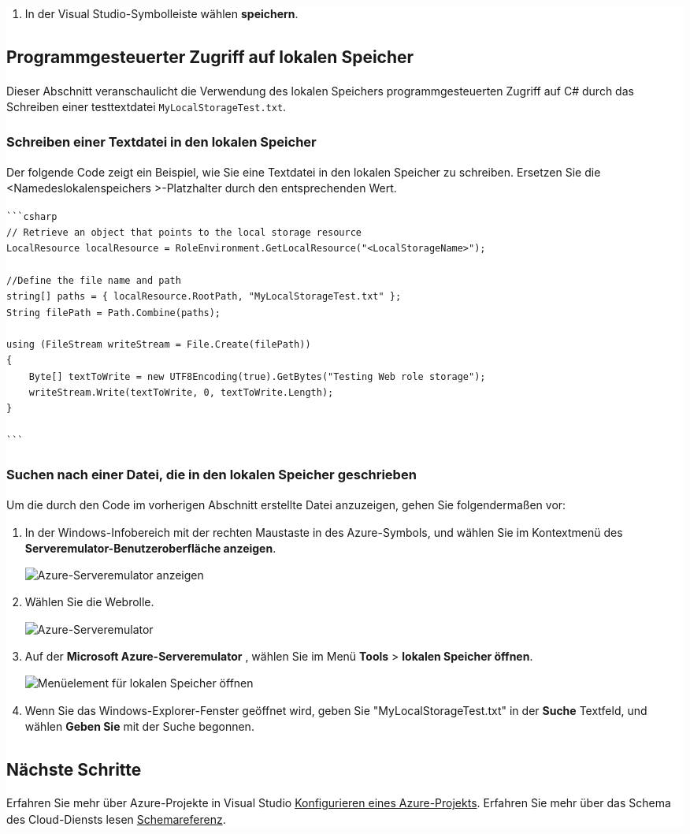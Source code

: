 1. In der Visual Studio-Symbolleiste wählen **speichern**.

## <a name="programmatically-accessing-local-storage"></a>Programmgesteuerter Zugriff auf lokalen Speicher

Dieser Abschnitt veranschaulicht die Verwendung des lokalen Speichers programmgesteuerten Zugriff auf C# durch das Schreiben einer testtextdatei `MyLocalStorageTest.txt`.  

### <a name="write-a-text-file-to-local-storage"></a>Schreiben einer Textdatei in den lokalen Speicher

Der folgende Code zeigt ein Beispiel, wie Sie eine Textdatei in den lokalen Speicher zu schreiben. Ersetzen Sie die &lt;Namedeslokalenspeichers >-Platzhalter durch den entsprechenden Wert. 

    ```csharp
    // Retrieve an object that points to the local storage resource
    LocalResource localResource = RoleEnvironment.GetLocalResource("<LocalStorageName>");
    
    //Define the file name and path
    string[] paths = { localResource.RootPath, "MyLocalStorageTest.txt" };
    String filePath = Path.Combine(paths);
    
    using (FileStream writeStream = File.Create(filePath))
    {
        Byte[] textToWrite = new UTF8Encoding(true).GetBytes("Testing Web role storage");
        writeStream.Write(textToWrite, 0, textToWrite.Length);
    }

    ```

### <a name="find-a-file-written-to-local-storage"></a>Suchen nach einer Datei, die in den lokalen Speicher geschrieben

Um die durch den Code im vorherigen Abschnitt erstellte Datei anzuzeigen, gehen Sie folgendermaßen vor:
    
1.  In der Windows-Infobereich mit der rechten Maustaste in des Azure-Symbols, und wählen Sie im Kontextmenü des **Serveremulator-Benutzeroberfläche anzeigen**. 

    ![Azure-Serveremulator anzeigen](./media/vs-azure-tools-configure-roles-for-cloud-service/show-compute-emulator.png)

1. Wählen Sie die Webrolle.

    ![Azure-Serveremulator](./media/vs-azure-tools-configure-roles-for-cloud-service/compute-emulator.png)

1. Auf der **Microsoft Azure-Serveremulator** , wählen Sie im Menü **Tools** > **lokalen Speicher öffnen**.

    ![Menüelement für lokalen Speicher öffnen](./media/vs-azure-tools-configure-roles-for-cloud-service/compute-emulator-open-local-store-menu.png)

1. Wenn Sie das Windows-Explorer-Fenster geöffnet wird, geben Sie "MyLocalStorageTest.txt" in der **Suche** Textfeld, und wählen **Geben Sie** mit der Suche begonnen. 

## <a name="next-steps"></a>Nächste Schritte
Erfahren Sie mehr über Azure-Projekte in Visual Studio [Konfigurieren eines Azure-Projekts](vs-azure-tools-configuring-an-azure-project.md). Erfahren Sie mehr über das Schema des Cloud-Diensts lesen [Schemareferenz](https://msdn.microsoft.com/library/azure/dd179398).

